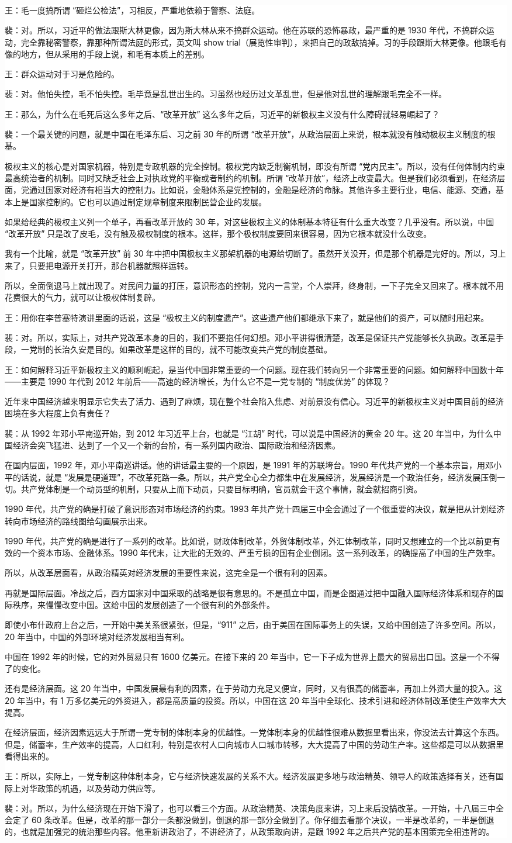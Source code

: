 王：毛一度搞所谓 “砸烂公检法”，习相反，严重地依赖于警察、法庭。

裴：对。所以，习近平的做法跟斯大林更像，因为斯大林从来不搞群众运动。他在苏联的恐怖暴政，最严重的是 1930 年代，不搞群众运动，完全靠秘密警察，靠那种所谓法庭的形式，英文叫 show trial（展览性审判），来把自己的政敌搞掉。习的手段跟斯大林更像。他跟毛有像的地方，但从采用的手段上说，和毛有本质上的差别。

王：群众运动对于习是危险的。

裴：对。他怕失控，毛不怕失控。毛毕竟是乱世出生的。习虽然也经历过文革乱世，但是他对乱世的理解跟毛完全不一样。

王：那么，为什么在毛死后这么多年之后、“改革开放” 这么多年之后，习近平的新极权主义没有什么障碍就轻易崛起了？

裴：一个最关键的问题，就是中国在毛泽东后、习之前 30 年的所谓 “改革开放”，从政治层面上来说，根本就没有触动极权主义制度的根基。

极权主义的核心是对国家机器，特别是专政机器的完全控制。极权党内缺乏制衡机制，即没有所谓 “党内民主”。所以，没有任何体制内约束最高统治者的机制。同时又缺乏社会上对执政党的平衡或者制约的机制。所谓 “改革开放”，经济上改变最大。但是我们必须看到，在经济层面，党通过国家对经济有相当大的控制力。比如说，金融体系是党控制的，金融是经济的命脉。其他许多主要行业，电信、能源、交通，基本上是国家控制的。它也可以通过制定规章制度来限制民营企业的发展。

如果给经典的极权主义列一个单子，再看改革开放的 30 年，对这些极权主义的体制基本特征有什么重大改变？几乎没有。所以说，中国 “改革开放” 只是改了皮毛，没有触及极权制度的根本。这样，那个极权制度要回来很容易，因为它根本就没什么改变。

我有一个比喻，就是 “改革开放” 前 30 年中把中国极权主义那架机器的电源给切断了。虽然开关没开，但是那个机器是完好的。所以，习上来了，只要把电源开关打开，那台机器就照样运转。

所以，全面倒退马上就出现了。对民间力量的打压，意识形态的控制，党内一言堂，个人崇拜，终身制，一下子完全又回来了。根本就不用花费很大的气力，就可以让极权体制复辟。

王：用你在李普塞特演讲里面的话说，这是 “极权主义的制度遗产”。这些遗产他们都继承下来了，就是他们的资产，可以随时用起来。

裴：对。所以，实际上，对共产党改革本身的目的，我们不要抱任何幻想。邓小平讲得很清楚，改革是保证共产党能够长久执政。改革是手段，一党制的长治久安是目的。如果改革是这样的目的，就不可能改变共产党的制度基础。

王：如何解释习近平新极权主义的顺利崛起，是当代中国非常重要的一个问题。现在我们转向另一个非常重要的问题。如何解释中国数十年——主要是 1990 年代到 2012 年前后——高速的经济增长，为什么它不是一党专制的 “制度优势” 的体现？

近年来中国经济越来明显示它失去了活力、遇到了麻烦，现在整个社会陷入焦虑、对前景没有信心。习近平的新极权主义对中国目前的经济困境在多大程度上负有责任？

裴：从 1992 年邓小平南巡开始，到 2012 年习近平上台，也就是 “江胡” 时代，可以说是中国经济的黄金 20 年。这 20 年当中，为什么中国经济会突飞猛进、达到了一个又一个新的台阶，有一系列国内政治、国际政治和经济因素。

在国内层面，1992 年，邓小平南巡讲话。他的讲话最主要的一个原因，是 1991 年的苏联垮台。1990 年代共产党的一个基本宗旨，用邓小平的话说，就是 “发展是硬道理”，不改革死路一条。所以，共产党全心全力都集中在发展经济，发展经济是一个政治任务，经济发展压倒一切。共产党体制是一个动员型的机制，只要从上而下动员，只要目标明确，官员就会干这个事情，就会就招商引资。

1990 年代，共产党的确是打破了意识形态对市场经济的约束。1993 年共产党十四届三中全会通过了一个很重要的决议，就是把从计划经济转向市场经济的路线图给勾画展示出来。

1990 年代，共产党的确是进行了一系列的改革。比如说，财政体制改革，外贸体制改革，外汇体制改革，同时又想建立的一个比以前更有效的一个资本市场、金融体系。1990 年代末，让大批的无效的、严重亏损的国有企业倒闭。这一系列改革，的确提高了中国的生产效率。

所以，从改革层面看，从政治精英对经济发展的重要性来说，这完全是一个很有利的因素。

再就是国际层面。冷战之后，西方国家对中国采取的战略是很有意思的。不是孤立中国，而是企图通过把中国融入国际经济体系和现存的国际秩序，来慢慢改变中国。这给中国的发展创造了一个很有利的外部条件。

即使小布什政府上台之后，一开始中美关系很紧张，但是，“911” 之后，由于美国在国际事务上的失误，又给中国创造了许多空间。所以，20 年当中，中国的外部环境对经济发展相当有利。

中国在 1992 年的时候，它的对外贸易只有 1600 亿美元。在接下来的 20 年当中，它一下子成为世界上最大的贸易出口国。这是一个不得了的变化。

还有是经济层面。这 20 年当中，中国发展最有利的因素，在于劳动力充足又便宜，同时，又有很高的储蓄率，再加上外资大量的投入。这 20 年当中，有 1 万多亿美元的外资进入，都是高质量的投资。所以，中国在这 20 年当中全球化、技术引进和经济体制改革使生产效率大大提高。

在经济层面，经济因素远远大于所谓一党专制的体制本身的优越性。一党体制本身的优越性很难从数据里看出来，你没法去计算这个东西。但是，储蓄率，生产效率的提高，人口红利，特别是农村人口向城市人口城市转移，大大提高了中国的劳动生产率。这些都是可以从数据里看得出来的。

王：所以，实际上，一党专制这种体制本身，它与经济快速发展的关系不大。经济发展更多地与政治精英、领导人的政策选择有关，还有国际上对华政策的机遇，以及劳动力供应等。

裴：对。所以，为什么经济现在开始下滑了，也可以看三个方面。从政治精英、决策角度来讲，习上来后没搞改革。一开始，十八届三中全会定了 60 条改革。但是，改革的那一部分一条都没做到，倒退的那一部分全做到了。你仔细去看那个决议，一半是改革的，一半是倒退的，也就是加强党的统治那些内容。他重新讲政治了，不讲经济了，从政策取向讲，是跟 1992 年之后共产党的基本国策完全相违背的。
